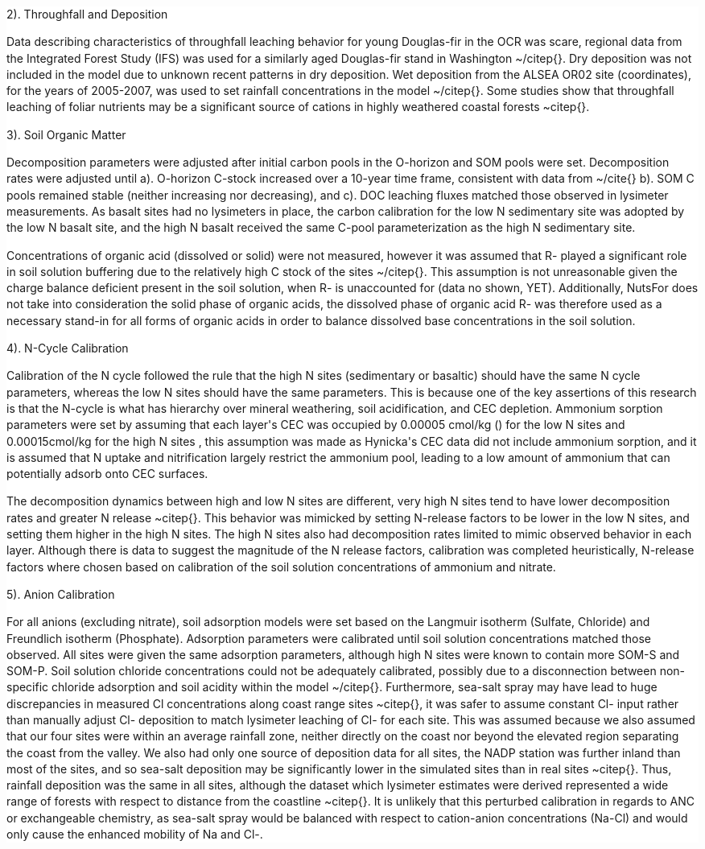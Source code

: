 

2).  Throughfall and Deposition

Data describing  characteristics of throughfall leaching behavior for young Douglas-fir in the OCR was scare, regional data from the Integrated Forest Study (IFS) was used for a similarly aged Douglas-fir stand in Washington ~/citep{}. Dry deposition was not included in the model due to unknown recent patterns in dry deposition.  Wet deposition from the ALSEA OR02 site (coordinates), for the years of 2005-2007, was used to set rainfall concentrations in the model ~/citep{}. Some studies show that throughfall leaching of foliar nutrients may be a significant source of cations in highly weathered coastal forests ~citep{}. 

3). Soil Organic Matter

Decomposition parameters were adjusted after initial carbon pools in the O-horizon and SOM pools were set. Decomposition rates were adjusted until a). O-horizon C-stock increased over a 10-year time frame, consistent with data from ~/cite{} b). SOM C pools remained stable (neither increasing nor decreasing), and c). DOC leaching fluxes matched those observed in lysimeter measurements. As basalt sites had no lysimeters in place, the carbon calibration for the low N sedimentary site was adopted by the low N basalt site, and the high N basalt received the same C-pool parameterization as the high N sedimentary site. 

Concentrations of organic acid (dissolved or solid) were not measured, however it was assumed that R- played a significant role in soil solution buffering due to the relatively high C stock of the sites ~/citep{}. This assumption is not unreasonable given the charge balance deficient present in the soil solution, when R- is unaccounted for (data no shown, YET). Additionally, NutsFor does not take into consideration the solid phase of organic acids, the dissolved phase of organic acid R- was therefore used as a necessary stand-in for all forms of organic acids in order to balance dissolved base concentrations in the soil solution. 

4).  N-Cycle Calibration

Calibration of the N cycle followed the rule that the high N sites (sedimentary or basaltic) should have the same N cycle parameters, whereas the low N sites should have the same parameters. This is because one of the key assertions of this research is that the N-cycle is what has hierarchy over mineral weathering, soil acidification, and CEC depletion.  Ammonium sorption parameters were set by assuming that each layer's CEC was occupied by 0.00005 cmol/kg () for the low N sites and 0.00015cmol/kg for the high N sites , this assumption was made as Hynicka's CEC data did not include ammonium sorption, and it is assumed that N uptake and nitrification largely restrict the ammonium pool, leading to a low amount of ammonium that can potentially adsorb onto CEC surfaces. 

The decomposition dynamics between high and low N sites are different, very high N sites tend to have lower decomposition rates and greater N release ~citep{}. This behavior was mimicked by setting N-release factors to be lower in the low N sites, and setting them higher in the high N sites. The high N sites also had decomposition rates  limited to mimic observed behavior in each layer. Although there is data to suggest the magnitude of the N release factors, calibration was completed heuristically, N-release factors where chosen based on calibration of the soil solution concentrations of ammonium and nitrate. 

5). Anion Calibration

For all anions (excluding nitrate), soil adsorption models were set based on the Langmuir isotherm (Sulfate, Chloride) and Freundlich isotherm (Phosphate).  Adsorption parameters were calibrated until soil solution concentrations matched those observed. All sites were given the same adsorption parameters, although high N sites were known to contain more SOM-S and SOM-P.  Soil solution chloride concentrations could not be adequately calibrated, possibly due to a disconnection between non-specific chloride adsorption and soil acidity within the model ~/citep{}. Furthermore, sea-salt spray may have lead to huge discrepancies in measured Cl concentrations along coast range sites ~citep{}, it was safer to assume constant Cl- input rather  than manually adjust Cl- deposition to match lysimeter leaching of Cl- for each site. This was assumed because we also assumed that our four sites were within an average rainfall zone, neither directly on the coast nor beyond the elevated region separating the coast from the valley. We also had only one source of deposition data  for all sites, the NADP station was further inland than most of the sites, and so sea-salt deposition may be significantly lower in the simulated sites than in real sites ~citep{}. Thus, rainfall deposition was the same in all sites, although the dataset which lysimeter estimates were derived represented a wide range of forests with respect to distance from the coastline ~citep{}. It is unlikely that this perturbed calibration in regards to ANC or exchangeable chemistry, as sea-salt spray would be balanced with respect to cation-anion concentrations (Na-Cl) and would only cause the enhanced mobility of Na and Cl-.
